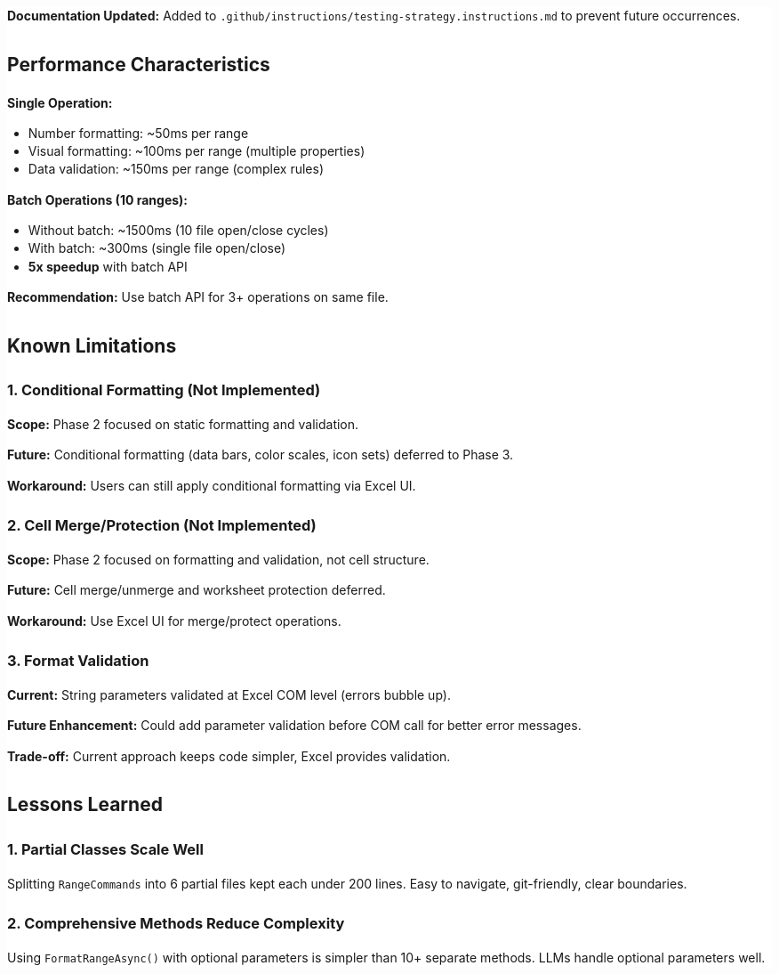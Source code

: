 **Documentation Updated:** Added to `.github/instructions/testing-strategy.instructions.md` to prevent future occurrences.

## Performance Characteristics

**Single Operation:**
- Number formatting: ~50ms per range
- Visual formatting: ~100ms per range (multiple properties)
- Data validation: ~150ms per range (complex rules)

**Batch Operations (10 ranges):**
- Without batch: ~1500ms (10 file open/close cycles)
- With batch: ~300ms (single file open/close) 
- **5x speedup** with batch API

**Recommendation:** Use batch API for 3+ operations on same file.

## Known Limitations

### 1. Conditional Formatting (Not Implemented)

**Scope:** Phase 2 focused on static formatting and validation.

**Future:** Conditional formatting (data bars, color scales, icon sets) deferred to Phase 3.

**Workaround:** Users can still apply conditional formatting via Excel UI.

### 2. Cell Merge/Protection (Not Implemented)

**Scope:** Phase 2 focused on formatting and validation, not cell structure.

**Future:** Cell merge/unmerge and worksheet protection deferred.

**Workaround:** Use Excel UI for merge/protect operations.

### 3. Format Validation

**Current:** String parameters validated at Excel COM level (errors bubble up).

**Future Enhancement:** Could add parameter validation before COM call for better error messages.

**Trade-off:** Current approach keeps code simpler, Excel provides validation.

## Lessons Learned

### 1. Partial Classes Scale Well

Splitting `RangeCommands` into 6 partial files kept each under 200 lines. Easy to navigate, git-friendly, clear boundaries.

### 2. Comprehensive Methods Reduce Complexity

Using `FormatRangeAsync()` with optional parameters is simpler than 10+ separate methods. LLMs handle optional parameters well.
